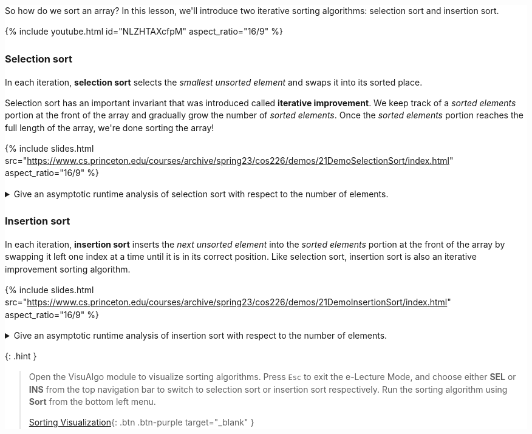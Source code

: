 So how do we sort an array? In this lesson, we'll introduce two iterative sorting algorithms: selection sort and insertion sort.

{% include youtube.html id="NLZHTAXcfpM" aspect_ratio="16/9" %}

### Selection sort

In each iteration, **selection sort** selects the _smallest unsorted element_ and swaps it into its sorted place.

Selection sort has an important invariant that was introduced called **iterative improvement**. We keep track of a _sorted elements_ portion at the front of the array and gradually grow the number of _sorted elements_. Once the _sorted elements_ portion reaches the full length of the array, we're done sorting the array!

{% include slides.html src="https://www.cs.princeton.edu/courses/archive/spring23/cos226/demos/21DemoSelectionSort/index.html" aspect_ratio="16/9" %}

<details markdown="block"><summary>Give an asymptotic runtime analysis of selection sort with respect to the number of elements.</summary></details>

### Insertion sort

In each iteration, **insertion sort** inserts the _next unsorted element_ into the _sorted elements_ portion at the front of the array by swapping it left one index at a time until it is in its correct position. Like selection sort, insertion sort is also an iterative improvement sorting algorithm.

{% include slides.html src="https://www.cs.princeton.edu/courses/archive/spring23/cos226/demos/21DemoInsertionSort/index.html" aspect_ratio="16/9" %}

<details markdown="block"><summary>Give an asymptotic runtime analysis of insertion sort with respect to the number of elements.</summary></details>

{: .hint }
> Open the VisuAlgo module to visualize sorting algorithms. Press `Esc` to exit the e-Lecture Mode, and choose either **SEL** or **INS** from the top navigation bar to switch to selection sort or insertion sort respectively. Run the sorting algorithm using **Sort** from the bottom left menu.
>
> [Sorting Visualization](https://visualgo.net/en/sorting){: .btn .btn-purple target="_blank" }
